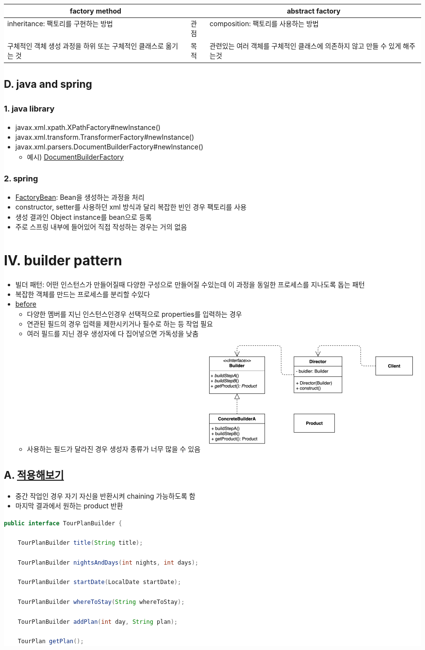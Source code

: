 | factory method                       |    | abstract factory                           |
|--------------------------------------|----|--------------------------------------------|
| inheritance: 팩토리를 구현하는 방법            | 관점 | composition: 팩토리를 사용하는 방법                  |
| 구체적인 객체 생성 과정을 하위 또는 구체적인 클래스로 옮기는 것 | 목적 | 관련있는 여러 객체를 구체적인 클래스에 의존하지 않고 만들 수 있게 해주는것 |

## D. java and spring
### 1. java library
- javax.xml.xpath.XPathFactory#newInstance()
- javax.xml.transform.TransformerFactory#newInstance()
- javax.xml.parsers.DocumentBuilderFactory#newInstance()
  - 예시) [DocumentBuilderFactory](../../src/step05_designPatterns/abstractFactory/javaLib/DocumentBuilderFactoryExample.java)
### 2. spring 
- [FactoryBean](https://docs.spring.io/spring-framework/docs/current/javadoc-api/org/springframework/beans/factory/FactoryBean.html): Bean을 생성하는 과정을 처리
- constructor, setter를 사용하던 xml 방식과 달리 복잡한 빈인 경우 팩토리를 사용
- 생성 결과인 Object instance를 bean으로 등록
- 주로 스프링 내부에 들어있어 직접 작성하는 경우는 거의 없음

# IV. builder pattern 
- 빌더 패턴: 어떤 인스턴스가 만들어질때 다양한 구성으로 만들어질 수있는데 이 과정을 동일한 프로세스를 지나도록 돕는 패턴
- 복잡한 객체를 만드는 프로세스를 분리할 수있다
- [before](../../src/step05_designPatterns/builder)
  - 다양한 멤버를 지닌 인스턴스인경우 선택적으로 properties를 입력하는 경우
  - 연관된 필드의 경우 입력을 제한시키거나 필수로 하는 등 작업 필요
  - 여러 필드를 지닌 경우 생성자에 다 집어넣으면 가독성을 낮춤
  - 사용하는 필드가 달라진 경우 생성자 종류가 너무 많을 수 있음 
![builder](../img/designPatterns/builder.png)
## A. [적용해보기](../../src/step05_designPatterns/builder/after/DefaultTourBuilder.java)
- 중간 작업인 경우 자기 자신을 반환시켜 chaining 가능하도록 함
- 마지막 결과에서 원하는 product 반환
```java
public interface TourPlanBuilder {

    TourPlanBuilder title(String title);

    TourPlanBuilder nightsAndDays(int nights, int days);

    TourPlanBuilder startDate(LocalDate startDate);

    TourPlanBuilder whereToStay(String whereToStay);

    TourPlanBuilder addPlan(int day, String plan);

    TourPlan getPlan();
```